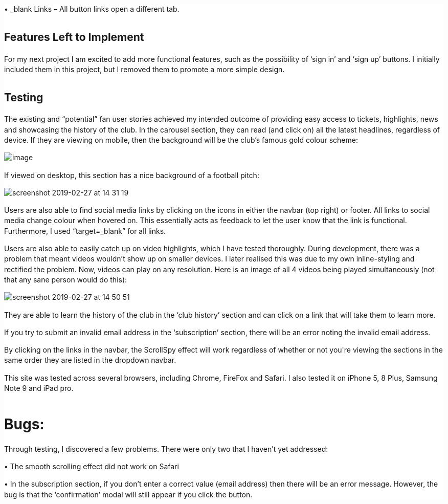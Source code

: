 •	_blank Links – All button links open a different tab.

## Features Left to Implement

For my next project I am excited to add more functional features, such as the possibility of ‘sign in’ and ‘sign up’ buttons. I initially included them in this project, but I removed them to promote a more simple design.

## Testing

The existing and “potential” fan user stories achieved my intended outcome of providing easy access to tickets, highlights, news and showcasing the history of the club. In the carousel section, they can read (and click on) all the latest headlines, regardless of device. If they are viewing on mobile, then the background will be the club’s famous gold colour scheme:

![image](https://user-images.githubusercontent.com/44097978/53533091-5fc84300-3af1-11e9-95a9-4190ca393cd0.png)

If viewed on desktop, this section has a nice background of a football pitch:

![screenshot 2019-02-27 at 14 31 19](https://user-images.githubusercontent.com/44097978/53532834-5e4a4b00-3af0-11e9-9923-abf4ddbb5db3.png)

Users are also able to find social media links by clicking on the icons in either the navbar (top right) or footer. All links to social media change colour when hovered on. This essentially acts as feedback to let the user know that the link is functional. Furthermore, I used “target=_blank” for all links.

Users are also able to easily catch up on video highlights, which I have tested thoroughly. During development, there was a problem that meant videos wouldn’t show up on smaller devices. I later realised this was due to my own inline-styling and rectified the problem. Now, videos can play on any resolution. Here is an image of all 4 videos being played simultaneously (not that any sane person would do this):

![screenshot 2019-02-27 at 14 50 51](https://user-images.githubusercontent.com/44097978/53532512-0b23c880-3aef-11e9-8350-11c6363990af.png)

They are able to learn the history of the club in the ‘club history’ section and can click on a link that will take them to learn more. 

If you try to submit an invalid email address in the ‘subscription’ section, there will be an error noting the invalid email address. 

By clicking on the links in the navbar, the ScrollSpy effect will work regardless of whether or not you're viewing the sections in the same order they are listed in the dropdown navbar.

This site was tested across several browsers, including Chrome, FireFox and Safari. I also tested it on iPhone 5, 8 Plus, Samsung Note 9 and iPad pro.

# Bugs:

Through testing, I discovered a few problems. There were only two that I haven’t yet addressed:

•	The smooth scrolling effect did not work on Safari

•	In the subscription section, if you don’t enter a correct value (email address) then there will be an error message. However, the bug is that the ‘confirmation’ modal will still appear if you click the button. 
